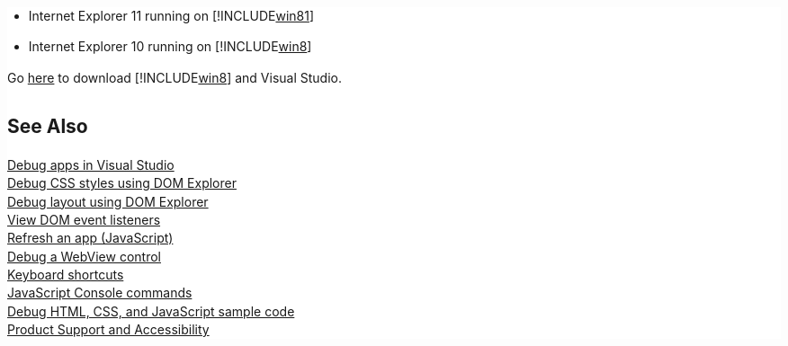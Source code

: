 -   Internet Explorer 11 running on [!INCLUDE[win81](../debugger/includes/win81_md.md)]  
  
-   Internet Explorer 10 running on [!INCLUDE[win8](../code-quality/includes/win8_md.md)]  
  
 Go [here](http://go.microsoft.com/fwlink/?LinkID=232448) to download [!INCLUDE[win8](../code-quality/includes/win8_md.md)] and Visual Studio.  
  
## See Also  
 [Debug apps in Visual Studio](../debugger/debug-store-apps-in-visual-studio.md)   
 [Debug CSS styles using DOM Explorer](../debugger/debug-css-styles-using-dom-explorer.md)   
 [Debug layout using DOM Explorer](../debugger/debug-layout-using-dom-explorer.md)   
 [View DOM event listeners](../debugger/view-dom-event-listeners.md)   
 [Refresh an app (JavaScript)](../debugger/refresh-an-app--javascript-.md)   
 [Debug a WebView control](../debugger/debug-a-webview-control.md)   
 [Keyboard shortcuts](../debugger/keyboard-shortcuts--html-and-javascript-.md)   
 [JavaScript Console commands](../debugger/javascript-console-commands.md)   
 [Debug HTML, CSS, and JavaScript sample code](../debugger/debug-html--css--and-javascript-sample-code.md)   
 [Product Support and Accessibility](http://msdn.microsoft.com/library/tzbxw1af\(VS.120\).aspx)